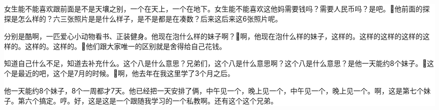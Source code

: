 女生能不能喜欢跟前面是不是天壤之别，一个在天上，一个在地下。女生能不能喜欢这他妈需要钱吗？需要人民币吗？是吧。🎼他前面的探探是怎么样的？六三张照片是是什么样子，是不是都是在凑数？后来这后来这6张照片呢。

分别是酷啊，一匹爱心小动物看书、正装健身。他现在泡什么样的妹子啊？🎼啊，他现在泡什么样的妹子，这样的。这样的这样的这样的这样的。这样的。这样的。🎼他们跟大家唯一的区别就是舍得给自己花钱。

知道自己什么不足，知道去补充什么。这个八是什么意思？兄弟们，这个八是什么意思啊？这个八是什么意思？是他一天能约8个妹子。🎼这个是最近的吧，这个是7月的时候。🎼啊，他去年在我这里学了3个月之后。

他一天能约8个妹子，8个一周都才7天。他已经把一天安排了俩，中午见一个，晚上见一个，中午见一个，晚上见一个。啊，这是第七个妹子。第六个搞定。哼。好，这是这是一个跟随我学习的一个私教啊。还有这个这个兄弟。

